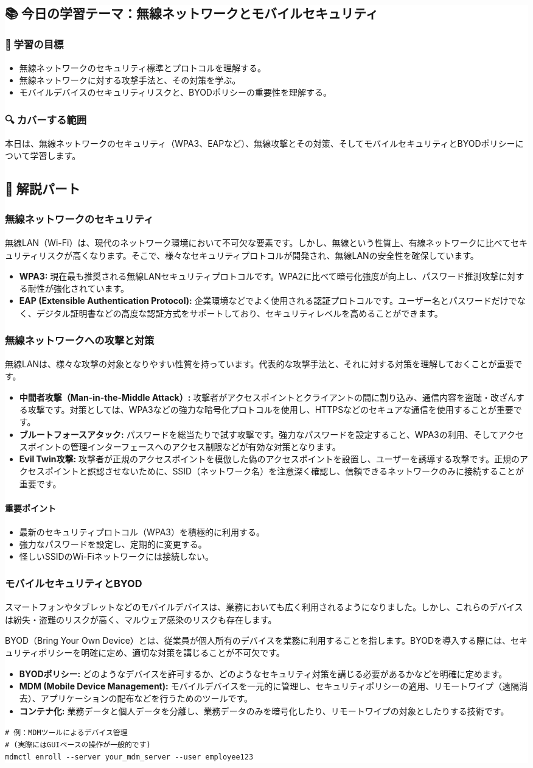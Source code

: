 ## 📚 今日の学習テーマ：無線ネットワークとモバイルセキュリティ

### 📝 学習の目標

* 無線ネットワークのセキュリティ標準とプロトコルを理解する。
* 無線ネットワークに対する攻撃手法と、その対策を学ぶ。
* モバイルデバイスのセキュリティリスクと、BYODポリシーの重要性を理解する。

### 🔍 カバーする範囲

本日は、無線ネットワークのセキュリティ（WPA3、EAPなど）、無線攻撃とその対策、そしてモバイルセキュリティとBYODポリシーについて学習します。

## 📖 解説パート

### 無線ネットワークのセキュリティ

無線LAN（Wi-Fi）は、現代のネットワーク環境において不可欠な要素です。しかし、無線という性質上、有線ネットワークに比べてセキュリティリスクが高くなります。そこで、様々なセキュリティプロトコルが開発され、無線LANの安全性を確保しています。

*   **WPA3:** 現在最も推奨される無線LANセキュリティプロトコルです。WPA2に比べて暗号化強度が向上し、パスワード推測攻撃に対する耐性が強化されています。
*   **EAP (Extensible Authentication Protocol):** 企業環境などでよく使用される認証プロトコルです。ユーザー名とパスワードだけでなく、デジタル証明書などの高度な認証方式をサポートしており、セキュリティレベルを高めることができます。

### 無線ネットワークへの攻撃と対策

無線LANは、様々な攻撃の対象となりやすい性質を持っています。代表的な攻撃手法と、それに対する対策を理解しておくことが重要です。

*   **中間者攻撃（Man-in-the-Middle Attack）:** 攻撃者がアクセスポイントとクライアントの間に割り込み、通信内容を盗聴・改ざんする攻撃です。対策としては、WPA3などの強力な暗号化プロトコルを使用し、HTTPSなどのセキュアな通信を使用することが重要です。
*   **ブルートフォースアタック:** パスワードを総当たりで試す攻撃です。強力なパスワードを設定すること、WPA3の利用、そしてアクセスポイントの管理インターフェースへのアクセス制限などが有効な対策となります。
*   **Evil Twin攻撃:** 攻撃者が正規のアクセスポイントを模倣した偽のアクセスポイントを設置し、ユーザーを誘導する攻撃です。正規のアクセスポイントと誤認させないために、SSID（ネットワーク名）を注意深く確認し、信頼できるネットワークのみに接続することが重要です。

#### 重要ポイント

*   最新のセキュリティプロトコル（WPA3）を積極的に利用する。
*   強力なパスワードを設定し、定期的に変更する。
*   怪しいSSIDのWi-Fiネットワークには接続しない。

### モバイルセキュリティとBYOD

スマートフォンやタブレットなどのモバイルデバイスは、業務においても広く利用されるようになりました。しかし、これらのデバイスは紛失・盗難のリスクが高く、マルウェア感染のリスクも存在します。

BYOD（Bring Your Own Device）とは、従業員が個人所有のデバイスを業務に利用することを指します。BYODを導入する際には、セキュリティポリシーを明確に定め、適切な対策を講じることが不可欠です。

*   **BYODポリシー:** どのようなデバイスを許可するか、どのようなセキュリティ対策を講じる必要があるかなどを明確に定めます。
*   **MDM (Mobile Device Management):** モバイルデバイスを一元的に管理し、セキュリティポリシーの適用、リモートワイプ（遠隔消去）、アプリケーションの配布などを行うためのツールです。
*   **コンテナ化:** 業務データと個人データを分離し、業務データのみを暗号化したり、リモートワイプの対象としたりする技術です。

```
# 例：MDMツールによるデバイス管理
# (実際にはGUIベースの操作が一般的です)
mdmctl enroll --server your_mdm_server --user employee123
```
